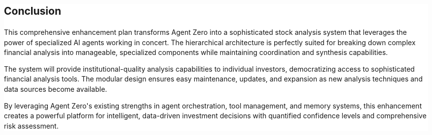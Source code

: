 ## Conclusion

This comprehensive enhancement plan transforms Agent Zero into a sophisticated stock analysis system that leverages the power of specialized AI agents working in concert. The hierarchical architecture is perfectly suited for breaking down complex financial analysis into manageable, specialized components while maintaining coordination and synthesis capabilities.

The system will provide institutional-quality analysis capabilities to individual investors, democratizing access to sophisticated financial analysis tools. The modular design ensures easy maintenance, updates, and expansion as new analysis techniques and data sources become available.

By leveraging Agent Zero's existing strengths in agent orchestration, tool management, and memory systems, this enhancement creates a powerful platform for intelligent, data-driven investment decisions with quantified confidence levels and comprehensive risk assessment.
